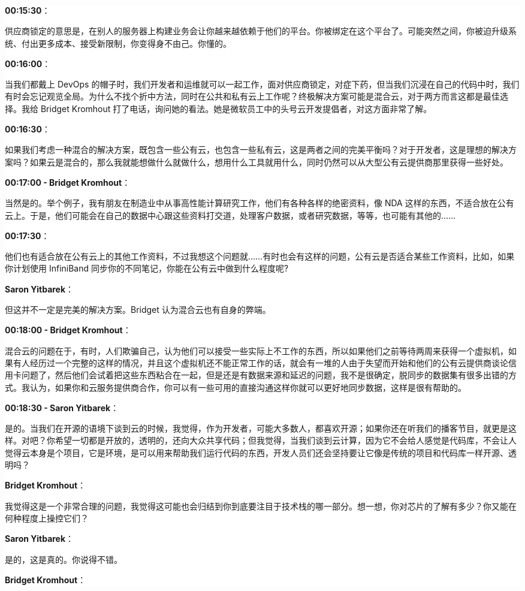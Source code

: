 
**00:15:30**：


供应商锁定的意思是，在别人的服务器上构建业务会让你越来越依赖于他们的平台。你被绑定在这个平台了。可能突然之间，你被迫升级系统、付出更多成本、接受新限制，你变得身不由己。你懂的。


**00:16:00**：


当我们都戴上 DevOps 的帽子时，我们开发者和运维就可以一起工作，面对供应商锁定，对症下药，但当我们沉浸在自己的代码中时，我们有时会忘记观览全局。为什么不找个折中方法，同时在公共和私有云上工作呢？终极解决方案可能是混合云，对于两方而言这都是最佳选择。我给 Bridget Kromhout 打了电话，询问她的看法。她是微软员工中的头号云开发提倡者，对这方面非常了解。


**00:16:30**：


如果我们考虑一种混合的解决方案，既包含一些公有云，也包含一些私有云，这是两者之间的完美平衡吗？对于开发者，这是理想的解决方案吗？如果云是混合的，那么我就能想做什么就做什么，想用什么工具就用什么，同时仍然可以从大型公有云提供商那里获得一些好处。


**00:17:00 - Bridget Kromhout**：


当然是的。举个例子，我有朋友在制造业中从事高性能计算研究工作，他们有各种各样的绝密资料，像 NDA 这样的东西，不适合放在公有云上。于是，他们可能会在自己的数据中心跟这些资料打交道，处理客户数据，或者研究数据，等等，也可能有其他的……


**00:17:30**：


他们也有适合放在公有云上的其他工作资料，不过我想这个问题就……有时也会有这样的问题，公有云是否适合某些工作资料，比如，如果你计划使用 InfiniBand 同步你的不同笔记，你能在公有云中做到什么程度呢?


**Saron Yitbarek**：


但这并不一定是完美的解决方案。Bridget 认为混合云也有自身的弊端。


**00:18:00 - Bridget Kromhout**：


混合云的问题在于，有时，人们欺骗自己，认为他们可以接受一些实际上不工作的东西，所以如果他们之前等待两周来获得一个虚拟机，如果有人经历过一个完整的这样的情况，并且这个虚拟机还不能正常工作的话，就会有一堆的人由于失望而开始和他们的公有云提供商谈论信用卡问题了，然后他们会试着把这些东西粘合在一起，但是还是有数据来源和延迟的问题，我不是很确定，脱同步的数据集有很多出错的方式。我认为，如果你和云服务提供商合作，你可以有一些可用的直接沟通这样你就可以更好地同步数据，这样是很有帮助的。


**00:18:30 - Saron Yitbarek**：


是的。当我们在开源的语境下谈到云的时候，我觉得，作为开发者，可能大多数人，都喜欢开源；如果你还在听我们的播客节目，就更是这样。对吧？你希望一切都是开放的，透明的，还向大众共享代码；但我觉得，当我们谈到云计算，因为它不会给人感觉是代码库，不会让人觉得云本身是个项目，它是环境，是可以用来帮助我们运行代码的东西，开发人员们还会坚持要让它像是传统的项目和代码库一样开源、透明吗？


**Bridget Kromhout**：


我觉得这是一个非常合理的问题，我觉得这可能也会归结到你到底要注目于技术栈的哪一部分。想一想，你对芯片的了解有多少？你又能在何种程度上操控它们？


**Saron Yitbarek**：


是的，这是真的。你说得不错。


**Bridget Kromhout**：
